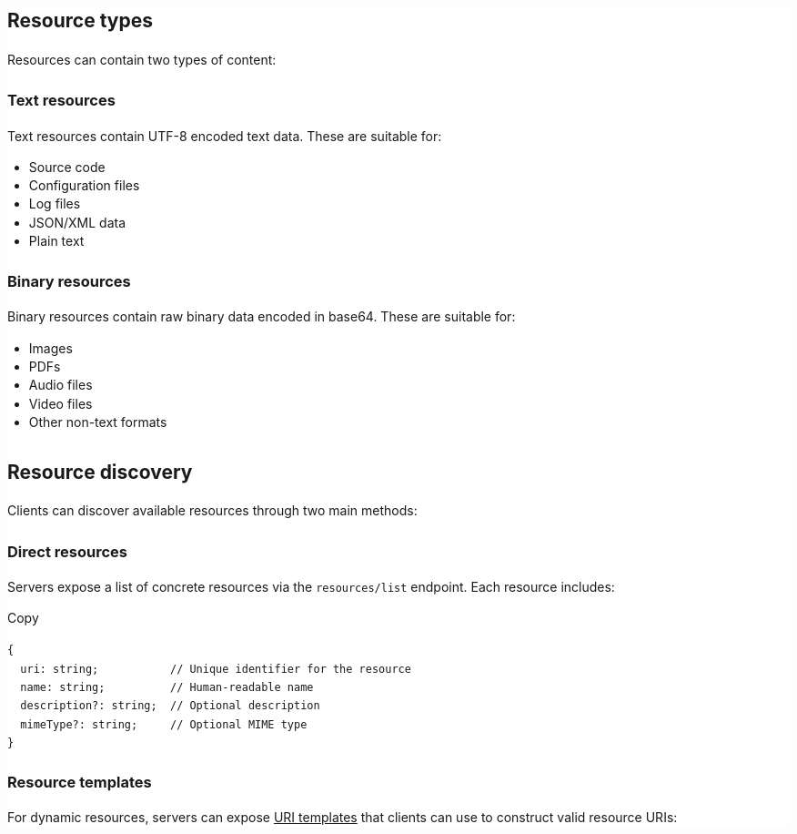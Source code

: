 ## [​](https://modelcontextprotocol.io/docs/concepts/resources#resource-types)Resource types

Resources can contain two types of content:

### [​](https://modelcontextprotocol.io/docs/concepts/resources#text-resources)Text resources

Text resources contain UTF-8 encoded text data. These are suitable for:

* Source code
* Configuration files
* Log files
* JSON/XML data
* Plain text

### [​](https://modelcontextprotocol.io/docs/concepts/resources#binary-resources)Binary resources

Binary resources contain raw binary data encoded in base64. These are suitable for:

* Images
* PDFs
* Audio files
* Video files
* Other non-text formats

## [​](https://modelcontextprotocol.io/docs/concepts/resources#resource-discovery)Resource discovery

Clients can discover available resources through two main methods:

### [​](https://modelcontextprotocol.io/docs/concepts/resources#direct-resources)Direct resources

Servers expose a list of concrete resources via the `resources/list` endpoint. Each resource includes:

Copy
```
{
  uri: string;           // Unique identifier for the resource
  name: string;          // Human-readable name
  description?: string;  // Optional description
  mimeType?: string;     // Optional MIME type
}

```
### [​](https://modelcontextprotocol.io/docs/concepts/resources#resource-templates)Resource templates

For dynamic resources, servers can expose [URI templates](https://datatracker.ietf.org/doc/html/rfc6570) that clients can use to construct valid resource URIs:
